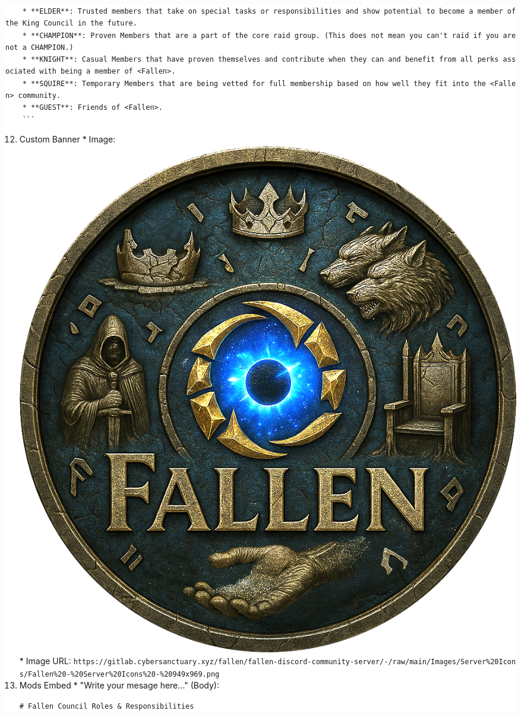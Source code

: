         * **ELDER**: Trusted members that take on special tasks or responsibilities and show potential to become a member of the King Council in the future.
        * **CHAMPION**: Proven Members that are a part of the core raid group. (This does not mean you can't raid if you are not a CHAMPION.)
        * **KNIGHT**: Casual Members that have proven themselves and contribute when they can and benefit from all perks associated with being a member of <Fallen>.
        * **SQUIRE**: Temporary Members that are being vetted for full membership based on how well they fit into the <Fallen> community.
        * **GUEST**: Friends of <Fallen>.
        ```
12.   Custom Banner
    * Image: ![alttext](/Images/Fallen%20-%20Server%20Icon%20-%20949x969.png)
    * Image URL: ```https://gitlab.cybersanctuary.xyz/fallen/fallen-discord-community-server/-/raw/main/Images/Server%20Icons/Fallen%20-%20Server%20Icons%20-%20949x969.png```
13.   Mods Embed
    * "Write your mesage here..." (Body): 
        ```
        # Fallen Council Roles & Responsibilities